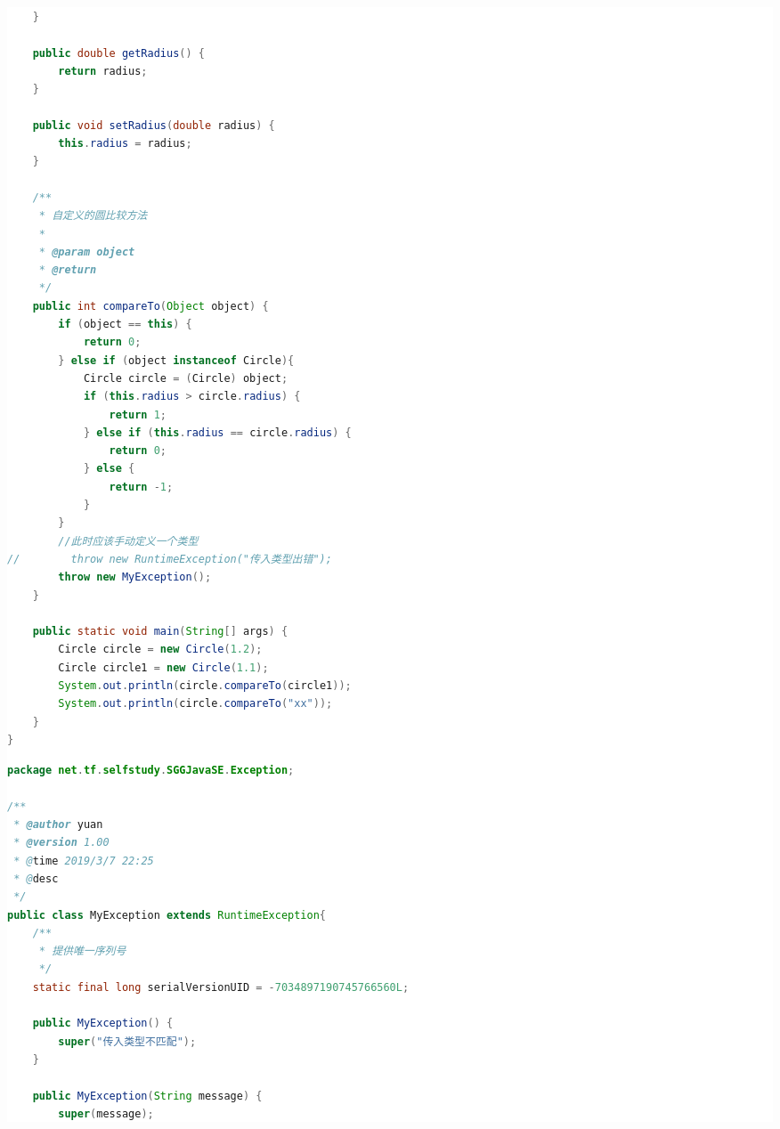 ```java
    }

    public double getRadius() {
        return radius;
    }

    public void setRadius(double radius) {
        this.radius = radius;
    }

    /**
     * 自定义的圆比较方法
     *
     * @param object
     * @return
     */
    public int compareTo(Object object) {
        if (object == this) {
            return 0;
        } else if (object instanceof Circle){
            Circle circle = (Circle) object;
            if (this.radius > circle.radius) {
                return 1;
            } else if (this.radius == circle.radius) {
                return 0;
            } else {
                return -1;
            }
        }
        //此时应该手动定义一个类型
//        throw new RuntimeException("传入类型出错");
        throw new MyException();
    }

    public static void main(String[] args) {
        Circle circle = new Circle(1.2);
        Circle circle1 = new Circle(1.1);
        System.out.println(circle.compareTo(circle1));
        System.out.println(circle.compareTo("xx"));
    }
}
```

```java
package net.tf.selfstudy.SGGJavaSE.Exception;

/**
 * @author yuan
 * @version 1.00
 * @time 2019/3/7 22:25
 * @desc
 */
public class MyException extends RuntimeException{
    /**
     * 提供唯一序列号
     */
    static final long serialVersionUID = -7034897190745766560L;

    public MyException() {
        super("传入类型不匹配");
    }

    public MyException(String message) {
        super(message);
```